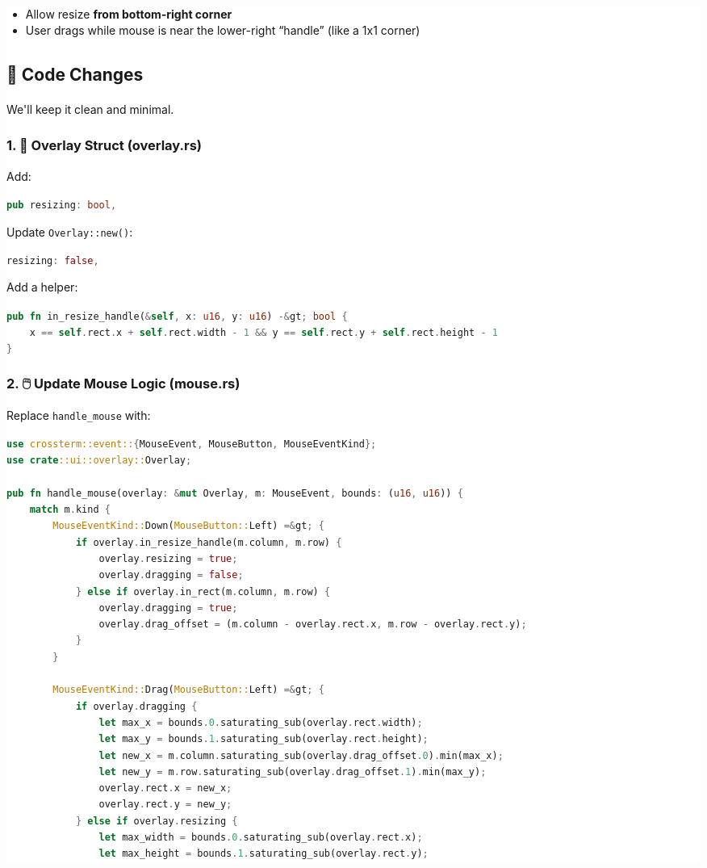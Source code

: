 
- Allow resize **from bottom-right corner**
- User drags while mouse is near the lower-right “handle” (like a 1x1 corner)


## 🧩 Code Changes


We'll keep it clean and minimal.



### 1. 🔧 Overlay Struct (overlay.rs)


Add:


```rust
pub resizing: bool,
```


Update `Overlay::new()`:


```rust
resizing: false,
```


Add a helper:


```rust
pub fn in_resize_handle(&self, x: u16, y: u16) -&gt; bool {
    x == self.rect.x + self.rect.width - 1 && y == self.rect.y + self.rect.height - 1
}
```



### 2. 🖱️ Update Mouse Logic (mouse.rs)


Replace `handle_mouse` with:


```rust
use crossterm::event::{MouseEvent, MouseButton, MouseEventKind};
use crate::ui::overlay::Overlay;

pub fn handle_mouse(overlay: &mut Overlay, m: MouseEvent, bounds: (u16, u16)) {
    match m.kind {
        MouseEventKind::Down(MouseButton::Left) =&gt; {
            if overlay.in_resize_handle(m.column, m.row) {
                overlay.resizing = true;
                overlay.dragging = false;
            } else if overlay.in_rect(m.column, m.row) {
                overlay.dragging = true;
                overlay.drag_offset = (m.column - overlay.rect.x, m.row - overlay.rect.y);
            }
        }

        MouseEventKind::Drag(MouseButton::Left) =&gt; {
            if overlay.dragging {
                let max_x = bounds.0.saturating_sub(overlay.rect.width);
                let max_y = bounds.1.saturating_sub(overlay.rect.height);
                let new_x = m.column.saturating_sub(overlay.drag_offset.0).min(max_x);
                let new_y = m.row.saturating_sub(overlay.drag_offset.1).min(max_y);
                overlay.rect.x = new_x;
                overlay.rect.y = new_y;
            } else if overlay.resizing {
                let max_width = bounds.0.saturating_sub(overlay.rect.x);
                let max_height = bounds.1.saturating_sub(overlay.rect.y);
```